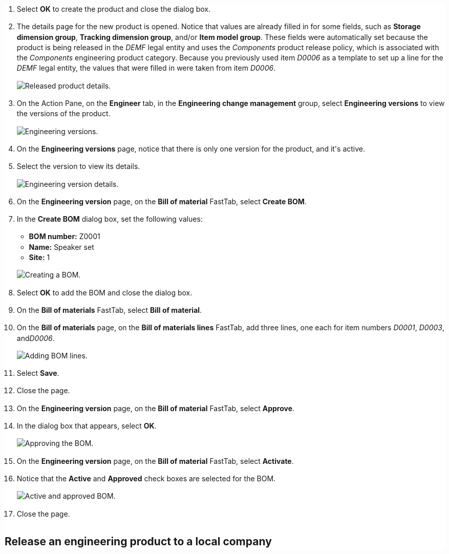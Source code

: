 1. Select **OK** to create the product and close the dialog box.
1. The details page for the new product is opened. Notice that values are already filled in for some fields, such as **Storage dimension group**, **Tracking dimension group**, and/or **Item model group**. These fields were automatically set because the product is being released in the *DEMF* legal entity and uses the *Components* product release policy, which is associated with the *Components* engineering product category. Because you previously used item *D0006* as a template to set up a line for the *DEMF* legal entity, the values that were filled in were taken from item *D0006*.

    ![Released product details.](media/product-details.png "Released product details")

1. On the Action Pane, on the **Engineer** tab, in the **Engineering change management** group, select **Engineering versions** to view the versions of the product.

    ![Engineering versions.](media/engineering-versions-list.png "Engineering versions")

1. On the **Engineering versions** page, notice that there is only one version for the product, and it's active.
1. Select the version to view its details.

    ![Engineering version details.](media/engineering-version-details.png "Engineering version details")

1. On the **Engineering version** page, on the **Bill of material** FastTab, select **Create BOM**.
1. In the **Create BOM** dialog box, set the following values:

    - **BOM number:** Z0001
    - **Name:** Speaker set
    - **Site:** 1

    ![Creating a BOM.](media/create-bom.png "Creating a BOM")

1. Select **OK** to add the BOM and close the dialog box.
1. On the **Bill of materials** FastTab, select **Bill of material**.
1. On the **Bill of materials** page, on the **Bill of materials lines** FastTab, add three lines, one each for item numbers *D0001*, *D0003*, and*D0006*.

    ![Adding BOM lines.](media/bom.png "Adding BOM lines")

1. Select **Save**.
1. Close the page.
1. On the **Engineering version** page, on the **Bill of material** FastTab, select **Approve**.
1. In the dialog box that appears, select **OK**.

    ![Approving the BOM.](media/approve-dialog.png "Approving the BOM")

1. On the **Engineering version** page, on the **Bill of material** FastTab, select **Activate**.
1. Notice that the **Active** and **Approved** check boxes are selected for the BOM.

    ![Active and approved BOM.](media/approved-bom.png "Active and approved BOM")

1. Close the page.

## <a name="release"></a>Release an engineering product to a local company

